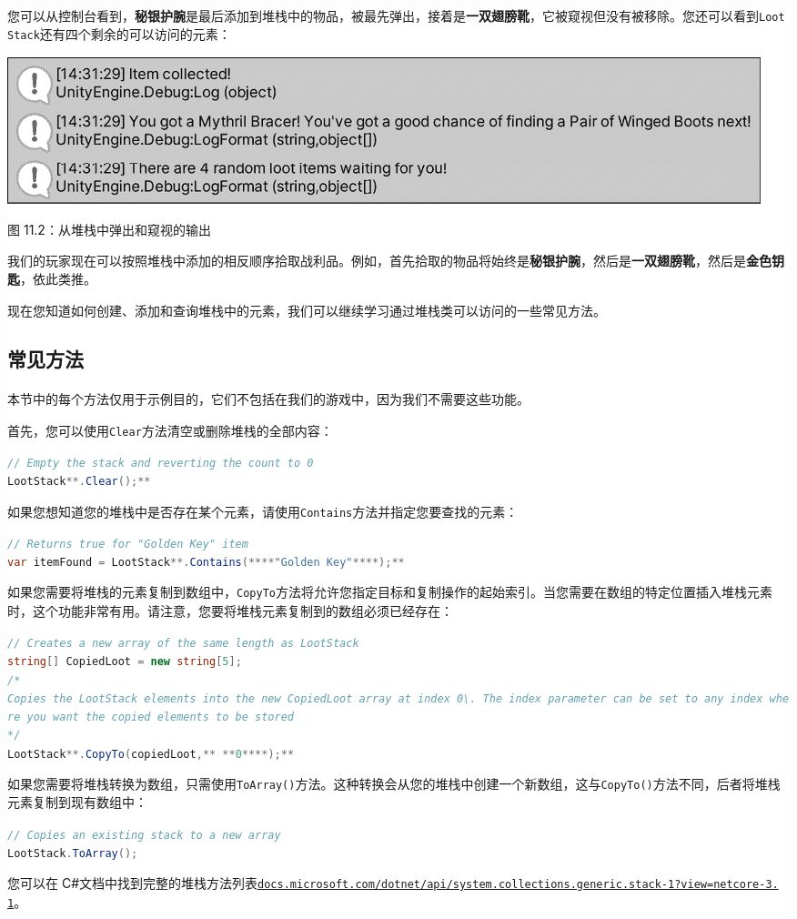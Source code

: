 您可以从控制台看到，**秘银护腕**是最后添加到堆栈中的物品，被最先弹出，接着是**一双翅膀靴**，它被窥视但没有被移除。您还可以看到`LootStack`还有四个剩余的可以访问的元素：

![](img/B17573_11_02.png)

图 11.2：从堆栈中弹出和窥视的输出

我们的玩家现在可以按照堆栈中添加的相反顺序拾取战利品。例如，首先拾取的物品将始终是**秘银护腕**，然后是**一双翅膀靴**，然后是**金色钥匙**，依此类推。

现在您知道如何创建、添加和查询堆栈中的元素，我们可以继续学习通过堆栈类可以访问的一些常见方法。

## 常见方法

本节中的每个方法仅用于示例目的，它们不包括在我们的游戏中，因为我们不需要这些功能。

首先，您可以使用`Clear`方法清空或删除堆栈的全部内容：

```cs
// Empty the stack and reverting the count to 0
LootStack**.Clear();** 
```

如果您想知道您的堆栈中是否存在某个元素，请使用`Contains`方法并指定您要查找的元素：

```cs
// Returns true for "Golden Key" item
var itemFound = LootStack**.Contains(****"Golden Key"****);** 
```

如果您需要将堆栈的元素复制到数组中，`CopyTo`方法将允许您指定目标和复制操作的起始索引。当您需要在数组的特定位置插入堆栈元素时，这个功能非常有用。请注意，您要将堆栈元素复制到的数组必须已经存在：

```cs
// Creates a new array of the same length as LootStack
string[] CopiedLoot = new string[5]; 
/* 
Copies the LootStack elements into the new CopiedLoot array at index 0\. The index parameter can be set to any index where you want the copied elements to be stored
*/
LootStack**.CopyTo(copiedLoot,** **0****);** 
```

如果您需要将堆栈转换为数组，只需使用`ToArray()`方法。这种转换会从您的堆栈中创建一个新数组，这与`CopyTo()`方法不同，后者将堆栈元素复制到现有数组中：

```cs
// Copies an existing stack to a new array
LootStack.ToArray(); 
```

您可以在 C#文档中找到完整的堆栈方法列表[`docs.microsoft.com/dotnet/api/system.collections.generic.stack-1?view=netcore-3.1`](https://docs.microsoft.com/dotnet/api/system.collections.generic.stack-1?view=netcore-3.1)。
